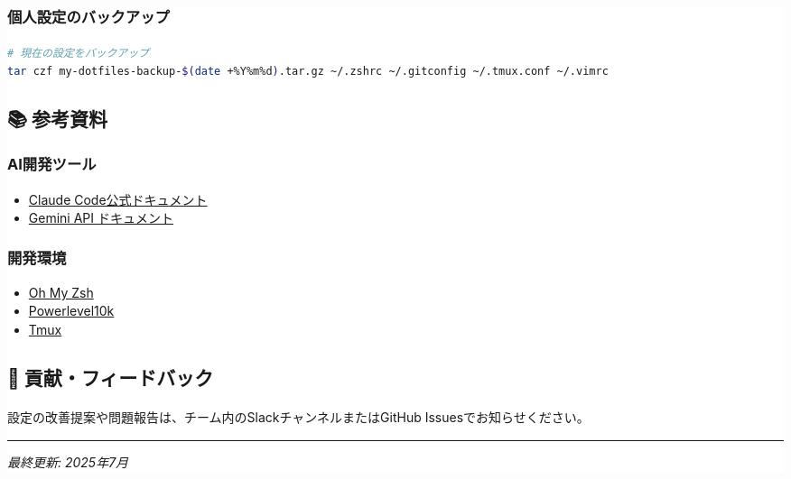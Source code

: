 ### 個人設定のバックアップ

```bash
# 現在の設定をバックアップ
tar czf my-dotfiles-backup-$(date +%Y%m%d).tar.gz ~/.zshrc ~/.gitconfig ~/.tmux.conf ~/.vimrc
```

## 📚 参考資料

### AI開発ツール
- [Claude Code公式ドキュメント](https://docs.anthropic.com/claude/docs)
- [Gemini API ドキュメント](https://ai.google.dev/docs)

### 開発環境
- [Oh My Zsh](https://ohmyz.sh/)
- [Powerlevel10k](https://github.com/romkatv/powerlevel10k)
- [Tmux](https://github.com/tmux/tmux)

## 🤝 貢献・フィードバック

設定の改善提案や問題報告は、チーム内のSlackチャンネルまたはGitHub Issuesでお知らせください。

---

*最終更新: 2025年7月*